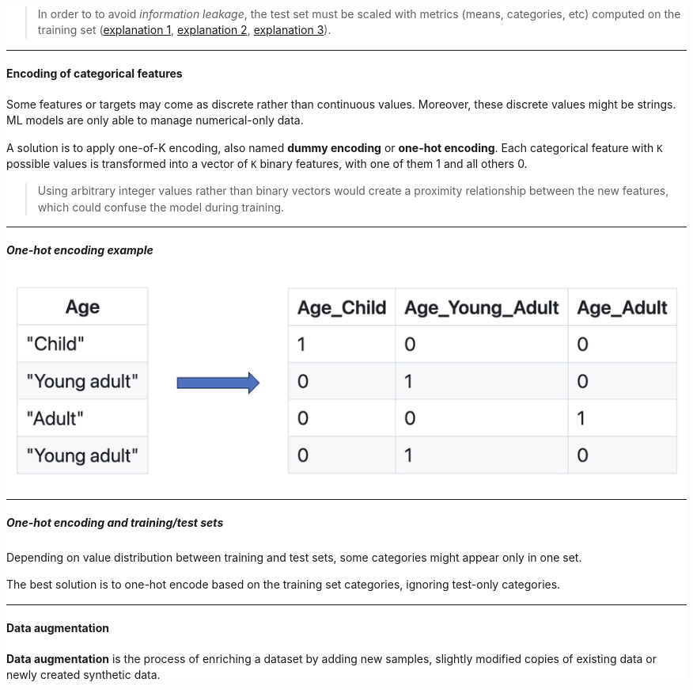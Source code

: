 > In order to to avoid *information leakage*, the test set must be scaled with metrics (means, categories, etc) computed on the training set ([explanation 1](https://stats.stackexchange.com/questions/174823/how-to-apply-standardization-normalization-to-train-and-testset-if-prediction-i/174865#174865), [explanation 2](https://machinelearningmastery.com/data-leakage-machine-learning/), [explanation 3](https://www.kaggle.com/code/alexisbcook/data-leakage/tutorial)).

---

#### Encoding of categorical features

Some features or targets may come as discrete rather than continuous values. Moreover, these discrete values might be strings. ML models are only able to manage numerical-only data.

A solution is to apply one-of-K encoding, also named **dummy encoding** or **one-hot encoding**. Each categorical feature with `K` possible values is transformed into a vector of `K` binary features, with one of them 1 and all others 0.

> Using arbitrary integer values rather than binary vectors would create a proximity relationship between the new features, which could confuse the model during training.

---

##### One-hot encoding example

![One-hot encoding example](images/one_hot_example.png)

---

##### One-hot encoding and training/test sets

Depending on value distribution between training and test sets, some categories might appear only in one set.

The best solution is to one-hot encode based on the training set categories, ignoring test-only categories.

---

#### Data augmentation

**Data augmentation** is the process of enriching a dataset by adding new samples, slightly modified copies of existing data or newly created synthetic data.

